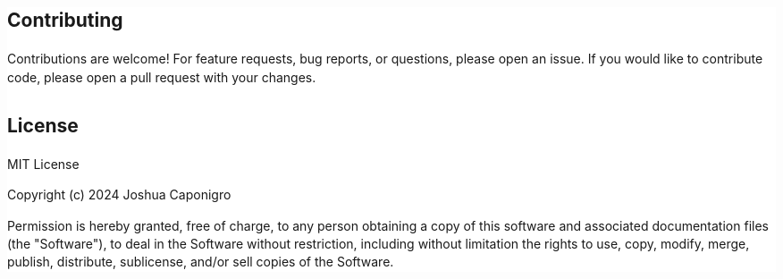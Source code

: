 ## Contributing

Contributions are welcome! For feature requests, bug reports, or questions, please open an issue. If you would like to contribute code, please open a pull request with your changes.

## License

MIT License

Copyright (c) 2024 Joshua Caponigro

Permission is hereby granted, free of charge, to any person obtaining a copy of this software and associated documentation files (the "Software"), to deal in the Software without restriction, including without limitation the rights to use, copy, modify, merge, publish, distribute, sublicense, and/or sell copies of the Software.
